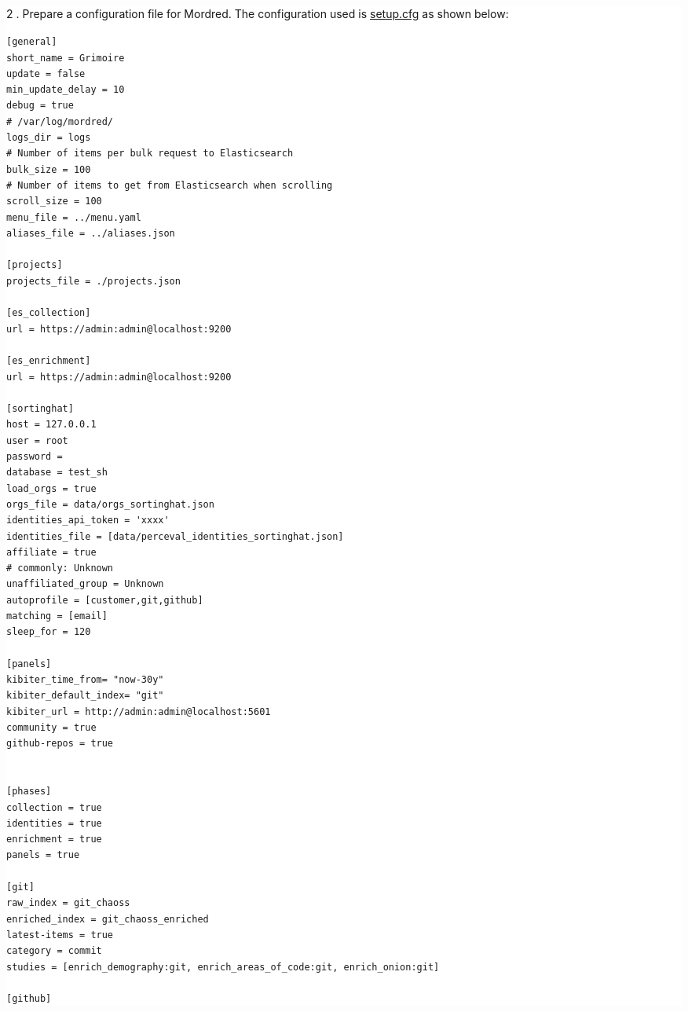 2 . Prepare a configuration file for Mordred. The configuration used is [setup.cfg](./data/setup.cfg) as shown below:
```
[general]
short_name = Grimoire
update = false
min_update_delay = 10
debug = true
# /var/log/mordred/
logs_dir = logs
# Number of items per bulk request to Elasticsearch
bulk_size = 100
# Number of items to get from Elasticsearch when scrolling
scroll_size = 100
menu_file = ../menu.yaml
aliases_file = ../aliases.json

[projects]
projects_file = ./projects.json

[es_collection]
url = https://admin:admin@localhost:9200

[es_enrichment]
url = https://admin:admin@localhost:9200

[sortinghat]
host = 127.0.0.1
user = root
password =
database = test_sh
load_orgs = true
orgs_file = data/orgs_sortinghat.json
identities_api_token = 'xxxx'
identities_file = [data/perceval_identities_sortinghat.json]
affiliate = true
# commonly: Unknown
unaffiliated_group = Unknown
autoprofile = [customer,git,github]
matching = [email]
sleep_for = 120

[panels]
kibiter_time_from= "now-30y"
kibiter_default_index= "git"
kibiter_url = http://admin:admin@localhost:5601
community = true
github-repos = true


[phases]
collection = true
identities = true
enrichment = true
panels = true

[git]
raw_index = git_chaoss
enriched_index = git_chaoss_enriched
latest-items = true
category = commit
studies = [enrich_demography:git, enrich_areas_of_code:git, enrich_onion:git]

[github]
```